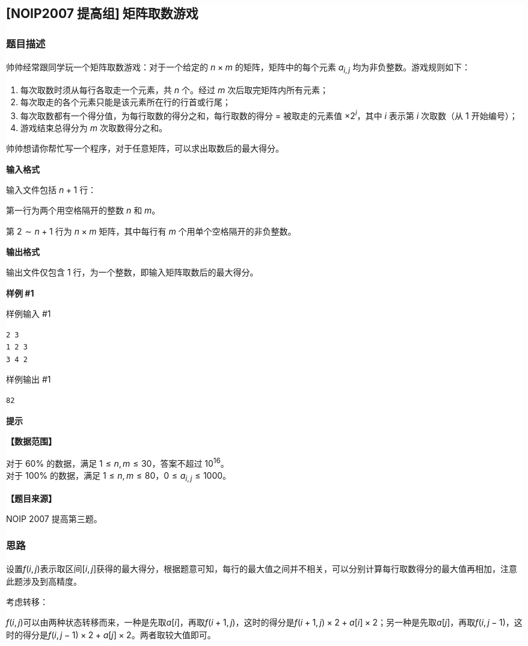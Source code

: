 ## [NOIP2007 提高组] 矩阵取数游戏

### 题目描述

帅帅经常跟同学玩一个矩阵取数游戏：对于一个给定的 $n \times m$ 的矩阵，矩阵中的每个元素 $a_{i,j}$ 均为非负整数。游戏规则如下：

1. 每次取数时须从每行各取走一个元素，共 $n$ 个。经过 $m$ 次后取完矩阵内所有元素；
2. 每次取走的各个元素只能是该元素所在行的行首或行尾；
3. 每次取数都有一个得分值，为每行取数的得分之和，每行取数的得分 = 被取走的元素值 $\times 2^i$，其中 $i$ 表示第 $i$ 次取数（从 $1$ 开始编号）；
4. 游戏结束总得分为 $m$ 次取数得分之和。

帅帅想请你帮忙写一个程序，对于任意矩阵，可以求出取数后的最大得分。

**输入格式**

输入文件包括 $n+1$ 行：

第一行为两个用空格隔开的整数 $n$ 和 $m$。

第 $2\sim n+1$ 行为 $n \times m$ 矩阵，其中每行有 $m$ 个用单个空格隔开的非负整数。

**输出格式**

输出文件仅包含 $1$ 行，为一个整数，即输入矩阵取数后的最大得分。

**样例 #1**

样例输入 #1

```
2 3
1 2 3
3 4 2
```

样例输出 #1

```
82
```

**提示**

**【数据范围】**

对于 $60\%$ 的数据，满足 $1\le n,m\le 30$，答案不超过 $10^{16}$。  
对于 $100\%$ 的数据，满足 $1\le n,m\le 80$，$0\le a_{i,j}\le1000$。

**【题目来源】**

NOIP 2007 提高第三题。

### 思路

设置$f(i,j)$表示取区间$[i,j]$获得的最大得分，根据题意可知，每行的最大值之间并不相关，可以分别计算每行取数得分的最大值再相加，注意此题涉及到高精度。

考虑转移：

$f(i,j)$可以由两种状态转移而来，一种是先取$a[i]$，再取$f(i+1,j)$，这时的得分是$f(i+1,j)\times 2 + a[i]\times 2$；另一种是先取$a[j]$，再取$f(i,j-1)$，这时的得分是$f(i,j-1)\times 2+a[j]\times 2$。两者取较大值即可。
